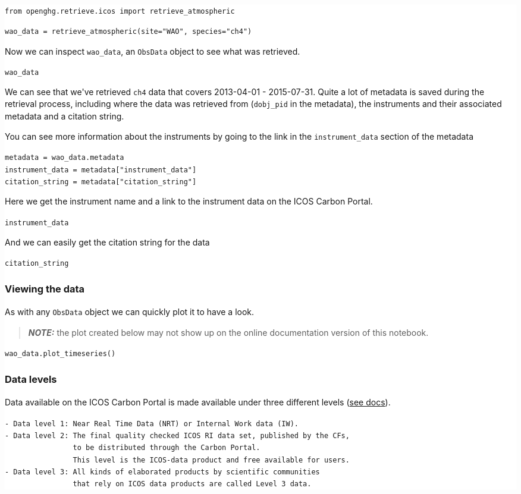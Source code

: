 ```{code-cell} ipython3
from openghg.retrieve.icos import retrieve_atmospheric
```

```{code-cell} ipython3
wao_data = retrieve_atmospheric(site="WAO", species="ch4")
```

Now we can inspect `wao_data`, an `ObsData` object to see what was retrieved.

```{code-cell} ipython3
wao_data
```

We can see that we've retrieved `ch4` data that covers 2013-04-01 - 2015-07-31. Quite a lot of metadata is saved during the retrieval process, including where the data was retrieved from (`dobj_pid` in the metadata), the instruments and their associated metadata and a citation string.

You can see more information about the instruments by going to the link in the `instrument_data` section of the metadata

```{code-cell} ipython3
metadata = wao_data.metadata
instrument_data = metadata["instrument_data"]
citation_string = metadata["citation_string"]
```

Here we get the instrument name and a link to the instrument data on the ICOS Carbon Portal.

```{code-cell} ipython3
instrument_data
```

And we can easily get the citation string for the data

```{code-cell} ipython3
citation_string
```

### Viewing the data

As with any `ObsData` object we can quickly plot it to have a look.

> **_NOTE:_**  the plot created below may not show up on the online documentation version of this notebook.

```{code-cell} ipython3
wao_data.plot_timeseries()
```

### Data levels

Data available on the ICOS Carbon Portal is made available under three different levels ([see docs](https://icos-carbon-portal.github.io/pylib/modules/#stationdatalevelnone)).

```
- Data level 1: Near Real Time Data (NRT) or Internal Work data (IW).
- Data level 2: The final quality checked ICOS RI data set, published by the CFs,
                to be distributed through the Carbon Portal.
                This level is the ICOS-data product and free available for users.
- Data level 3: All kinds of elaborated products by scientific communities
                that rely on ICOS data products are called Level 3 data.
```
